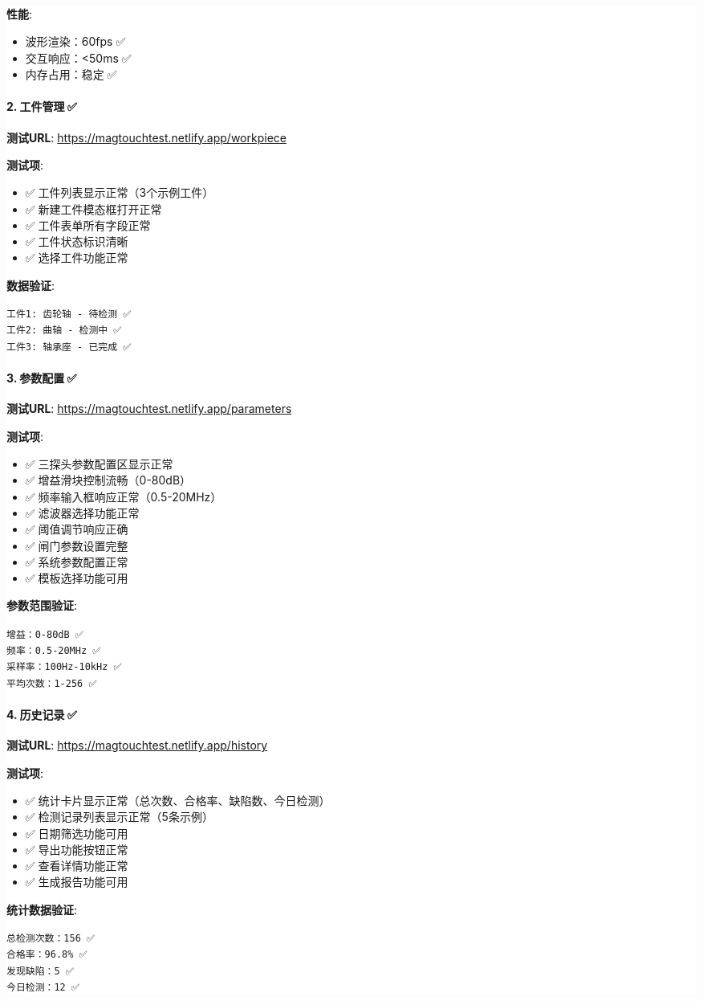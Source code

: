 **性能**:
- 波形渲染：60fps ✅
- 交互响应：<50ms ✅
- 内存占用：稳定 ✅

#### 2. 工件管理 ✅
**测试URL**: https://magtouchtest.netlify.app/workpiece

**测试项**:
- ✅ 工件列表显示正常（3个示例工件）
- ✅ 新建工件模态框打开正常
- ✅ 工件表单所有字段正常
- ✅ 工件状态标识清晰
- ✅ 选择工件功能正常

**数据验证**:
```
工件1: 齿轮轴 - 待检测 ✅
工件2: 曲轴 - 检测中 ✅
工件3: 轴承座 - 已完成 ✅
```

#### 3. 参数配置 ✅
**测试URL**: https://magtouchtest.netlify.app/parameters

**测试项**:
- ✅ 三探头参数配置区显示正常
- ✅ 增益滑块控制流畅（0-80dB）
- ✅ 频率输入框响应正常（0.5-20MHz）
- ✅ 滤波器选择功能正常
- ✅ 阈值调节响应正确
- ✅ 闸门参数设置完整
- ✅ 系统参数配置正常
- ✅ 模板选择功能可用

**参数范围验证**:
```
增益：0-80dB ✅
频率：0.5-20MHz ✅
采样率：100Hz-10kHz ✅
平均次数：1-256 ✅
```

#### 4. 历史记录 ✅
**测试URL**: https://magtouchtest.netlify.app/history

**测试项**:
- ✅ 统计卡片显示正常（总次数、合格率、缺陷数、今日检测）
- ✅ 检测记录列表显示正常（5条示例）
- ✅ 日期筛选功能可用
- ✅ 导出功能按钮正常
- ✅ 查看详情功能正常
- ✅ 生成报告功能可用

**统计数据验证**:
```
总检测次数：156 ✅
合格率：96.8% ✅
发现缺陷：5 ✅
今日检测：12 ✅
```
